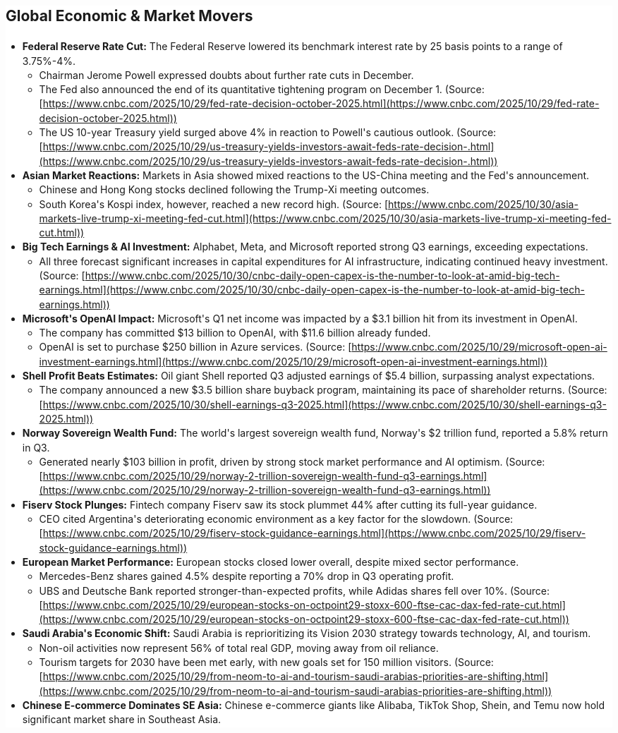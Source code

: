 
## Global Economic & Market Movers

*   **Federal Reserve Rate Cut:** The Federal Reserve lowered its benchmark interest rate by 25 basis points to a range of 3.75%-4%.
    *   Chairman Jerome Powell expressed doubts about further rate cuts in December.
    *   The Fed also announced the end of its quantitative tightening program on December 1. (Source: [https://www.cnbc.com/2025/10/29/fed-rate-decision-october-2025.html](https://www.cnbc.com/2025/10/29/fed-rate-decision-october-2025.html))
    *   The US 10-year Treasury yield surged above 4% in reaction to Powell's cautious outlook. (Source: [https://www.cnbc.com/2025/10/29/us-treasury-yields-investors-await-feds-rate-decision-.html](https://www.cnbc.com/2025/10/29/us-treasury-yields-investors-await-feds-rate-decision-.html))
*   **Asian Market Reactions:** Markets in Asia showed mixed reactions to the US-China meeting and the Fed's announcement.
    *   Chinese and Hong Kong stocks declined following the Trump-Xi meeting outcomes.
    *   South Korea's Kospi index, however, reached a new record high. (Source: [https://www.cnbc.com/2025/10/30/asia-markets-live-trump-xi-meeting-fed-cut.html](https://www.cnbc.com/2025/10/30/asia-markets-live-trump-xi-meeting-fed-cut.html))
*   **Big Tech Earnings & AI Investment:** Alphabet, Meta, and Microsoft reported strong Q3 earnings, exceeding expectations.
    *   All three forecast significant increases in capital expenditures for AI infrastructure, indicating continued heavy investment. (Source: [https://www.cnbc.com/2025/10/30/cnbc-daily-open-capex-is-the-number-to-look-at-amid-big-tech-earnings.html](https://www.cnbc.com/2025/10/30/cnbc-daily-open-capex-is-the-number-to-look-at-amid-big-tech-earnings.html))
*   **Microsoft's OpenAI Impact:** Microsoft's Q1 net income was impacted by a $3.1 billion hit from its investment in OpenAI.
    *   The company has committed $13 billion to OpenAI, with $11.6 billion already funded.
    *   OpenAI is set to purchase $250 billion in Azure services. (Source: [https://www.cnbc.com/2025/10/29/microsoft-open-ai-investment-earnings.html](https://www.cnbc.com/2025/10/29/microsoft-open-ai-investment-earnings.html))
*   **Shell Profit Beats Estimates:** Oil giant Shell reported Q3 adjusted earnings of $5.4 billion, surpassing analyst expectations.
    *   The company announced a new $3.5 billion share buyback program, maintaining its pace of shareholder returns. (Source: [https://www.cnbc.com/2025/10/30/shell-earnings-q3-2025.html](https://www.cnbc.com/2025/10/30/shell-earnings-q3-2025.html))
*   **Norway Sovereign Wealth Fund:** The world's largest sovereign wealth fund, Norway's $2 trillion fund, reported a 5.8% return in Q3.
    *   Generated nearly $103 billion in profit, driven by strong stock market performance and AI optimism. (Source: [https://www.cnbc.com/2025/10/29/norway-2-trillion-sovereign-wealth-fund-q3-earnings.html](https://www.cnbc.com/2025/10/29/norway-2-trillion-sovereign-wealth-fund-q3-earnings.html))
*   **Fiserv Stock Plunges:** Fintech company Fiserv saw its stock plummet 44% after cutting its full-year guidance.
    *   CEO cited Argentina's deteriorating economic environment as a key factor for the slowdown. (Source: [https://www.cnbc.com/2025/10/29/fiserv-stock-guidance-earnings.html](https://www.cnbc.com/2025/10/29/fiserv-stock-guidance-earnings.html))
*   **European Market Performance:** European stocks closed lower overall, despite mixed sector performance.
    *   Mercedes-Benz shares gained 4.5% despite reporting a 70% drop in Q3 operating profit.
    *   UBS and Deutsche Bank reported stronger-than-expected profits, while Adidas shares fell over 10%. (Source: [https://www.cnbc.com/2025/10/29/european-stocks-on-octpoint29-stoxx-600-ftse-cac-dax-fed-rate-cut.html](https://www.cnbc.com/2025/10/29/european-stocks-on-octpoint29-stoxx-600-ftse-cac-dax-fed-rate-cut.html))
*   **Saudi Arabia's Economic Shift:** Saudi Arabia is reprioritizing its Vision 2030 strategy towards technology, AI, and tourism.
    *   Non-oil activities now represent 56% of total real GDP, moving away from oil reliance.
    *   Tourism targets for 2030 have been met early, with new goals set for 150 million visitors. (Source: [https://www.cnbc.com/2025/10/29/from-neom-to-ai-and-tourism-saudi-arabias-priorities-are-shifting.html](https://www.cnbc.com/2025/10/29/from-neom-to-ai-and-tourism-saudi-arabias-priorities-are-shifting.html))
*   **Chinese E-commerce Dominates SE Asia:** Chinese e-commerce giants like Alibaba, TikTok Shop, Shein, and Temu now hold significant market share in Southeast Asia.